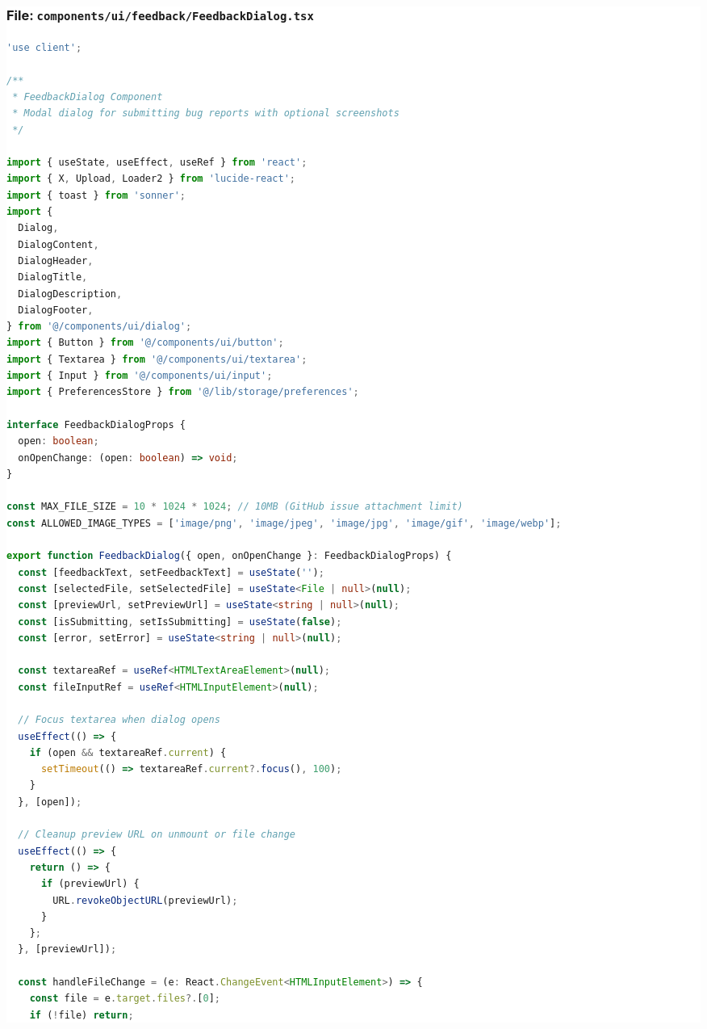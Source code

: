 ### File: `components/ui/feedback/FeedbackDialog.tsx`

```typescript
'use client';

/**
 * FeedbackDialog Component
 * Modal dialog for submitting bug reports with optional screenshots
 */

import { useState, useEffect, useRef } from 'react';
import { X, Upload, Loader2 } from 'lucide-react';
import { toast } from 'sonner';
import {
  Dialog,
  DialogContent,
  DialogHeader,
  DialogTitle,
  DialogDescription,
  DialogFooter,
} from '@/components/ui/dialog';
import { Button } from '@/components/ui/button';
import { Textarea } from '@/components/ui/textarea';
import { Input } from '@/components/ui/input';
import { PreferencesStore } from '@/lib/storage/preferences';

interface FeedbackDialogProps {
  open: boolean;
  onOpenChange: (open: boolean) => void;
}

const MAX_FILE_SIZE = 10 * 1024 * 1024; // 10MB (GitHub issue attachment limit)
const ALLOWED_IMAGE_TYPES = ['image/png', 'image/jpeg', 'image/jpg', 'image/gif', 'image/webp'];

export function FeedbackDialog({ open, onOpenChange }: FeedbackDialogProps) {
  const [feedbackText, setFeedbackText] = useState('');
  const [selectedFile, setSelectedFile] = useState<File | null>(null);
  const [previewUrl, setPreviewUrl] = useState<string | null>(null);
  const [isSubmitting, setIsSubmitting] = useState(false);
  const [error, setError] = useState<string | null>(null);

  const textareaRef = useRef<HTMLTextAreaElement>(null);
  const fileInputRef = useRef<HTMLInputElement>(null);

  // Focus textarea when dialog opens
  useEffect(() => {
    if (open && textareaRef.current) {
      setTimeout(() => textareaRef.current?.focus(), 100);
    }
  }, [open]);

  // Cleanup preview URL on unmount or file change
  useEffect(() => {
    return () => {
      if (previewUrl) {
        URL.revokeObjectURL(previewUrl);
      }
    };
  }, [previewUrl]);

  const handleFileChange = (e: React.ChangeEvent<HTMLInputElement>) => {
    const file = e.target.files?.[0];
    if (!file) return;
```